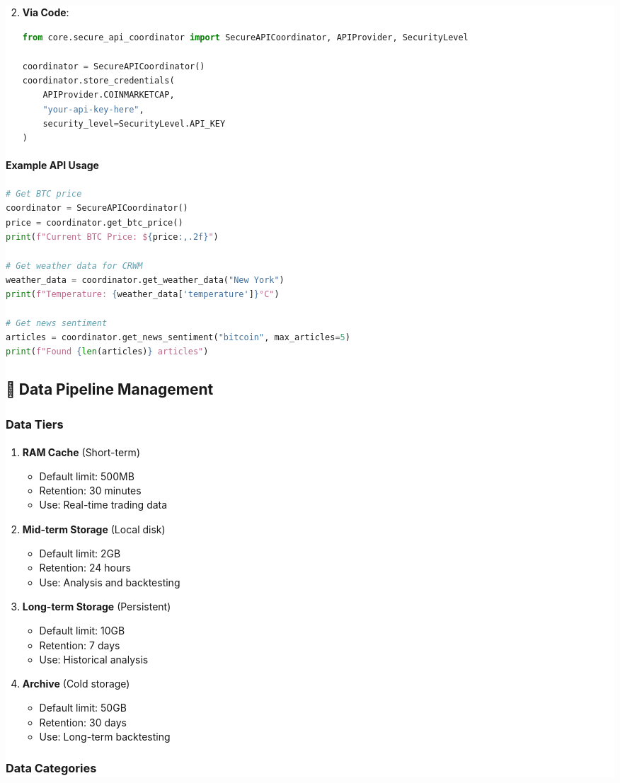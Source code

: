 2. **Via Code**:
   ```python
   from core.secure_api_coordinator import SecureAPICoordinator, APIProvider, SecurityLevel
   
   coordinator = SecureAPICoordinator()
   coordinator.store_credentials(
       APIProvider.COINMARKETCAP,
       "your-api-key-here",
       security_level=SecurityLevel.API_KEY
   )
   ```

#### Example API Usage

```python
# Get BTC price
coordinator = SecureAPICoordinator()
price = coordinator.get_btc_price()
print(f"Current BTC Price: ${price:,.2f}")

# Get weather data for CRWM
weather_data = coordinator.get_weather_data("New York")
print(f"Temperature: {weather_data['temperature']}°C")

# Get news sentiment
articles = coordinator.get_news_sentiment("bitcoin", max_articles=5)
print(f"Found {len(articles)} articles")
```

## 💾 Data Pipeline Management

### Data Tiers

1. **RAM Cache** (Short-term)
   - Default limit: 500MB
   - Retention: 30 minutes
   - Use: Real-time trading data

2. **Mid-term Storage** (Local disk)
   - Default limit: 2GB
   - Retention: 24 hours
   - Use: Analysis and backtesting

3. **Long-term Storage** (Persistent)
   - Default limit: 10GB
   - Retention: 7 days
   - Use: Historical analysis

4. **Archive** (Cold storage)
   - Default limit: 50GB
   - Retention: 30 days
   - Use: Long-term backtesting

### Data Categories
